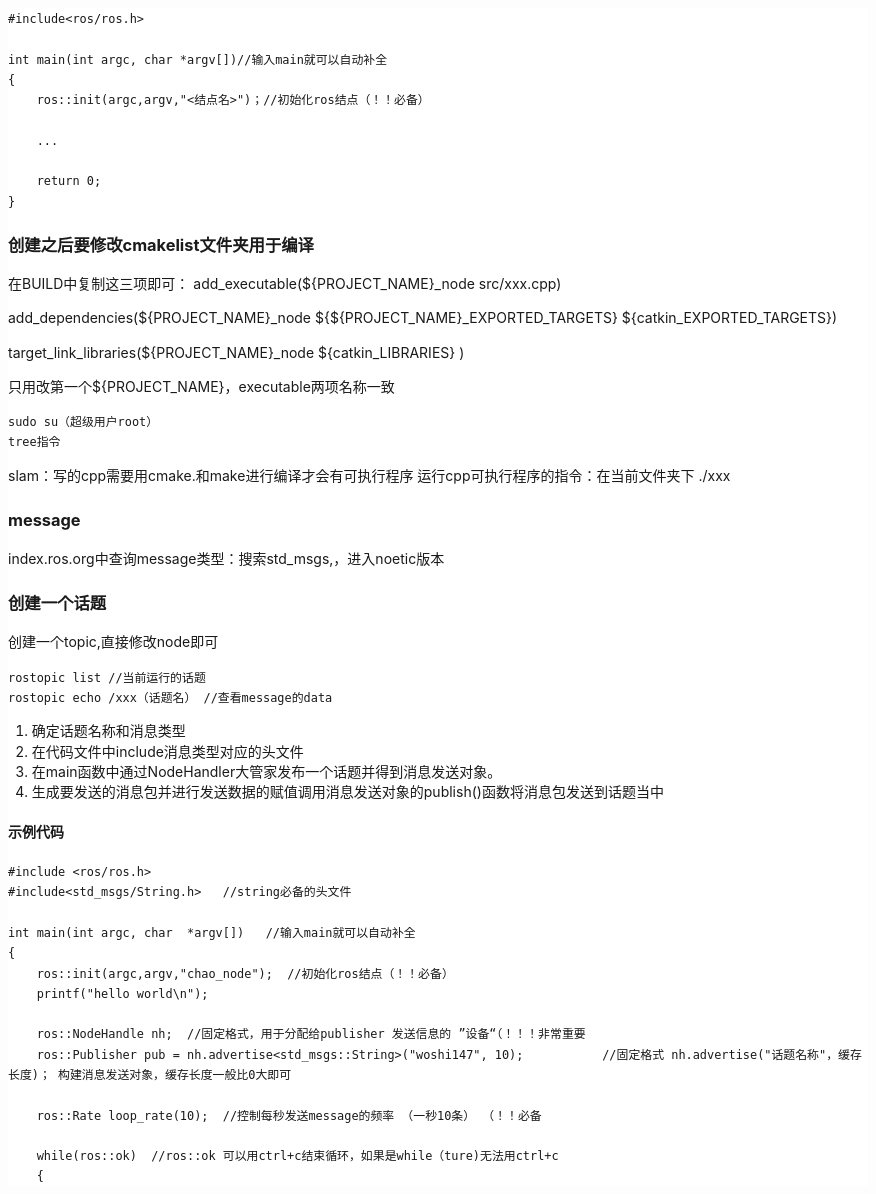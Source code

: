 ```
#include<ros/ros.h>

int main(int argc, char *argv[])//输入main就可以自动补全
{
    ros::init(argc,argv,"<结点名>")；//初始化ros结点（！！必备）

    ...

    return 0;
}

```
### 创建之后要修改cmakelist文件夹用于编译

在BUILD中复制这三项即可：
add_executable(${PROJECT_NAME}_node src/xxx.cpp)

add_dependencies(${PROJECT_NAME}_node ${${PROJECT_NAME}_EXPORTED_TARGETS} ${catkin_EXPORTED_TARGETS})

target_link_libraries(${PROJECT_NAME}_node
  ${catkin_LIBRARIES}
 )

只用改第一个${PROJECT_NAME}，executable两项名称一致
```
sudo su（超级用户root）
tree指令
```

slam：写的cpp需要用cmake.和make进行编译才会有可执行程序
运行cpp可执行程序的指令：在当前文件夹下     ./xxx

### message
index.ros.org中查询message类型：搜索std_msgs,，进入noetic版本
### 创建一个话题
创建一个topic,直接修改node即可

```rostopic hz /woshi147  //查看topic：woshi147消息包的频率
rostopic list //当前运行的话题
rostopic echo /xxx（话题名） //查看message的data
```

1. 确定话题名称和消息类型
2. 在代码文件中include消息类型对应的头文件
3. 在main函数中通过NodeHandler大管家发布一个话题并得到消息发送对象。
4. 生成要发送的消息包并进行发送数据的赋值调用消息发送对象的publish()函数将消息包发送到话题当中
#### 示例代码
```
#include <ros/ros.h>
#include<std_msgs/String.h>   //string必备的头文件

int main(int argc, char  *argv[])   //输入main就可以自动补全
{   
    ros::init(argc,argv,"chao_node");  //初始化ros结点（！！必备）
    printf("hello world\n");

    ros::NodeHandle nh;  //固定格式，用于分配给publisher 发送信息的 ”设备“（！！！非常重要
    ros::Publisher pub = nh.advertise<std_msgs::String>("woshi147", 10);           //固定格式 nh.advertise("话题名称"，缓存长度)； 构建消息发送对象，缓存长度一般比0大即可

    ros::Rate loop_rate(10);  //控制每秒发送message的频率 （一秒10条） （！！必备

    while(ros::ok)  //ros::ok 可以用ctrl+c结束循环，如果是while（ture)无法用ctrl+c
    {
```